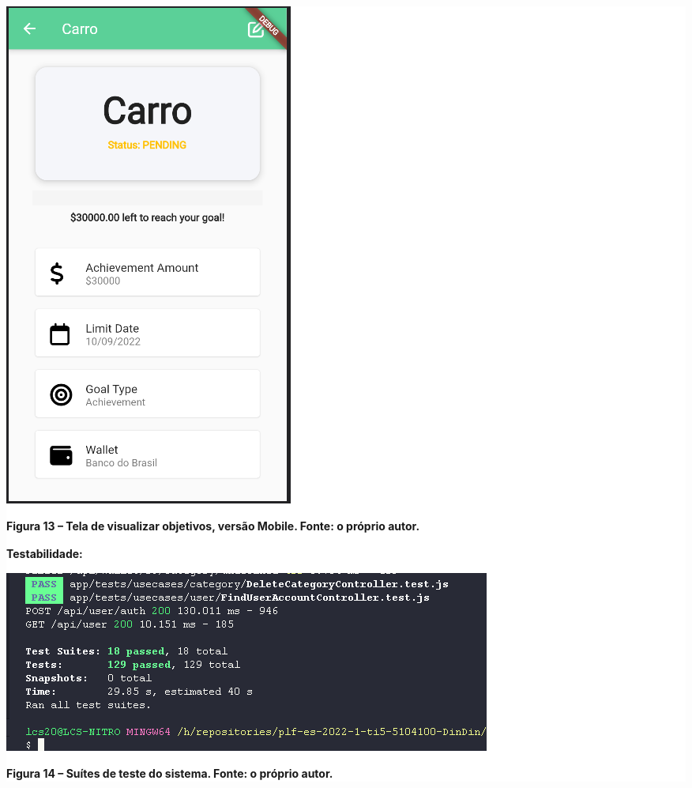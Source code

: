 ![Goal Mobile Img ](../Artefatos/Imagens/evidencias/goalview.png "Goal versão Mobile")

**Figura 13 – Tela de visualizar objetivos, versão Mobile. Fonte: o próprio autor.**

**Testabilidade:**

![Tests Img ](../Artefatos/Imagens/evidencias/tests.png "Testes de integração da API")

**Figura 14 – Suítes de teste do sistema. Fonte: o próprio autor.**
